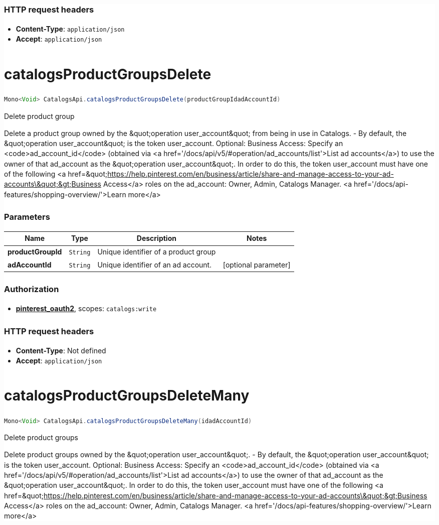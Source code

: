 ### HTTP request headers
 - **Content-Type**: `application/json`
 - **Accept**: `application/json`

<a id="catalogsProductGroupsDelete"></a>
# **catalogsProductGroupsDelete**
```java
Mono<Void> CatalogsApi.catalogsProductGroupsDelete(productGroupIdadAccountId)
```

Delete product group

Delete a product group owned by the \&quot;operation user_account\&quot; from being in use in Catalogs. - By default, the \&quot;operation user_account\&quot; is the token user_account.  Optional: Business Access: Specify an &lt;code&gt;ad_account_id&lt;/code&gt; (obtained via &lt;a href&#x3D;&#39;/docs/api/v5/#operation/ad_accounts/list&#39;&gt;List ad accounts&lt;/a&gt;) to use the owner of that ad_account as the \&quot;operation user_account\&quot;. In order to do this, the token user_account must have one of the following &lt;a href&#x3D;\&quot;https://help.pinterest.com/en/business/article/share-and-manage-access-to-your-ad-accounts\&quot;&gt;Business Access&lt;/a&gt; roles on the ad_account: Owner, Admin, Catalogs Manager.  &lt;a href&#x3D;&#39;/docs/api-features/shopping-overview/&#39;&gt;Learn more&lt;/a&gt;

### Parameters
| Name | Type | Description  | Notes |
|------------- | ------------- | ------------- | -------------|
| **productGroupId** | `String`| Unique identifier of a product group | |
| **adAccountId** | `String`| Unique identifier of an ad account. | [optional parameter] |




### Authorization
* **[pinterest_oauth2](auth.md#pinterest_oauth2)**, scopes: `catalogs:write`

### HTTP request headers
 - **Content-Type**: Not defined
 - **Accept**: `application/json`

<a id="catalogsProductGroupsDeleteMany"></a>
# **catalogsProductGroupsDeleteMany**
```java
Mono<Void> CatalogsApi.catalogsProductGroupsDeleteMany(idadAccountId)
```

Delete product groups

Delete product groups owned by the \&quot;operation user_account\&quot;. - By default, the \&quot;operation user_account\&quot; is the token user_account.  Optional: Business Access: Specify an &lt;code&gt;ad_account_id&lt;/code&gt; (obtained via &lt;a href&#x3D;&#39;/docs/api/v5/#operation/ad_accounts/list&#39;&gt;List ad accounts&lt;/a&gt;) to use the owner of that ad_account as the \&quot;operation user_account\&quot;. In order to do this, the token user_account must have one of the following &lt;a href&#x3D;\&quot;https://help.pinterest.com/en/business/article/share-and-manage-access-to-your-ad-accounts\&quot;&gt;Business Access&lt;/a&gt; roles on the ad_account: Owner, Admin, Catalogs Manager.  &lt;a href&#x3D;&#39;/docs/api-features/shopping-overview/&#39;&gt;Learn more&lt;/a&gt;
